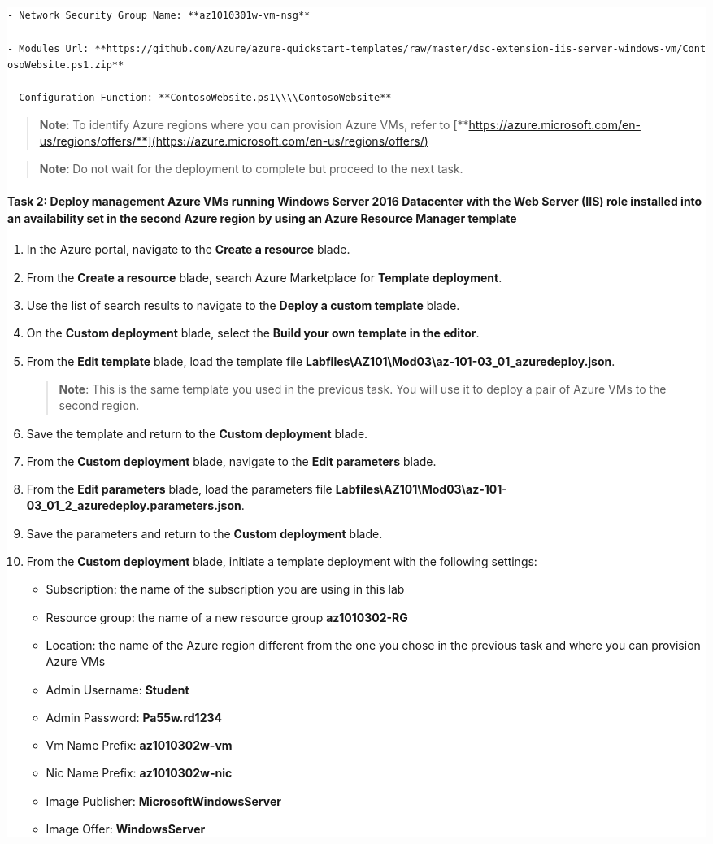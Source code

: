     - Network Security Group Name: **az1010301w-vm-nsg**

    - Modules Url: **https://github.com/Azure/azure-quickstart-templates/raw/master/dsc-extension-iis-server-windows-vm/ContosoWebsite.ps1.zip**

    - Configuration Function: **ContosoWebsite.ps1\\\\ContosoWebsite**

   > **Note**: To identify Azure regions where you can provision Azure VMs, refer to [**https://azure.microsoft.com/en-us/regions/offers/**](https://azure.microsoft.com/en-us/regions/offers/)

   > **Note**: Do not wait for the deployment to complete but proceed to the next task. 


#### Task 2: Deploy management Azure VMs running Windows Server 2016 Datacenter with the Web Server (IIS) role installed into an availability set in the second Azure region by using an Azure Resource Manager template

1. In the Azure portal, navigate to the **Create a resource** blade.

1. From the **Create a resource** blade, search Azure Marketplace for **Template deployment**.

1. Use the list of search results to navigate to the **Deploy a custom template** blade.

1. On the **Custom deployment** blade, select the **Build your own template in the editor**.

1. From the **Edit template** blade, load the template file **Labfiles\\AZ101\\Mod03\\az-101-03_01_azuredeploy.json**. 

   > **Note**: This is the same template you used in the previous task. You will use it to deploy a pair of Azure VMs to the second region. 

1. Save the template and return to the **Custom deployment** blade. 

1. From the **Custom deployment** blade, navigate to the **Edit parameters** blade.

1. From the **Edit parameters** blade, load the parameters file **Labfiles\\AZ101\\Mod03\\az-101-03_01_2_azuredeploy.parameters.json**. 

1. Save the parameters and return to the **Custom deployment** blade. 

1. From the **Custom deployment** blade, initiate a template deployment with the following settings:

    - Subscription: the name of the subscription you are using in this lab

    - Resource group: the name of a new resource group **az1010302-RG**

    - Location: the name of the Azure region different from the one you chose in the previous task and where you can provision Azure VMs

    - Admin Username: **Student**

    - Admin Password: **Pa55w.rd1234**

    - Vm Name Prefix: **az1010302w-vm**

    - Nic Name Prefix: **az1010302w-nic**

    - Image Publisher: **MicrosoftWindowsServer**

    - Image Offer: **WindowsServer**
